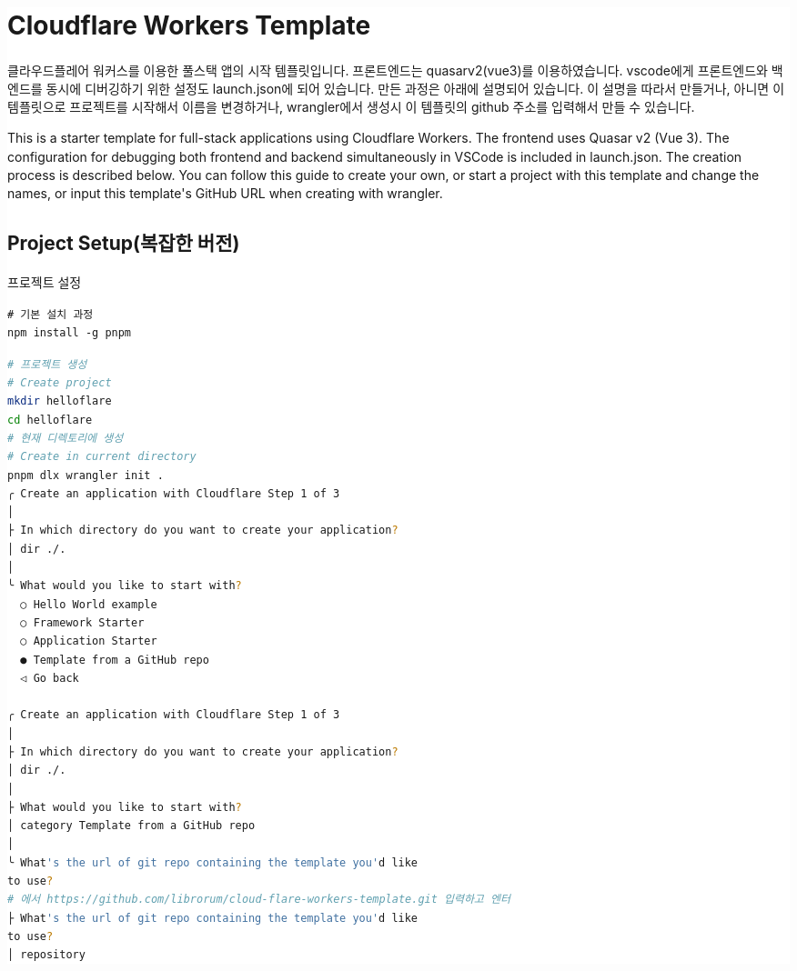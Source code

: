 # Cloudflare Workers Template
클라우드플레어 워커스를 이용한 풀스택 앱의 시작 템플릿입니다.
프론트엔드는 quasarv2(vue3)를 이용하였습니다.
vscode에게 프론트엔드와 백엔드를 동시에 디버깅하기 위한 설정도
launch.json에 되어 있습니다.
만든 과정은 아래에 설명되어 있습니다.
이 설명을 따라서 만들거나,
아니면 이 템플릿으로 프로젝트를 시작해서
이름을 변경하거나,
wrangler에서 생성시 이 템플릿의 github 주소를 입력해서
만들 수 있습니다.

This is a starter template for full-stack applications using Cloudflare Workers.
The frontend uses Quasar v2 (Vue 3).
The configuration for debugging both frontend and backend simultaneously in VSCode
is included in launch.json.
The creation process is described below.
You can follow this guide to create your own,
or start a project with this template and
change the names,
or input this template's GitHub URL when creating with wrangler.

## Project Setup(복잡한 버전)
프로젝트 설정
```
# 기본 설치 과정
npm install -g pnpm
```
```sh
# 프로젝트 생성
# Create project
mkdir helloflare
cd helloflare
# 현재 디렉토리에 생성
# Create in current directory
pnpm dlx wrangler init .
╭ Create an application with Cloudflare Step 1 of 3
│
├ In which directory do you want to create your application?
│ dir ./.
│
╰ What would you like to start with?
  ○ Hello World example
  ○ Framework Starter
  ○ Application Starter
  ● Template from a GitHub repo
  ◁ Go back

╭ Create an application with Cloudflare Step 1 of 3
│
├ In which directory do you want to create your application?
│ dir ./.
│
├ What would you like to start with?
│ category Template from a GitHub repo
│
╰ What's the url of git repo containing the template you'd like
to use?
# 에서 https://github.com/librorum/cloud-flare-workers-template.git 입력하고 엔터
├ What's the url of git repo containing the template you'd like
to use?
│ repository
```